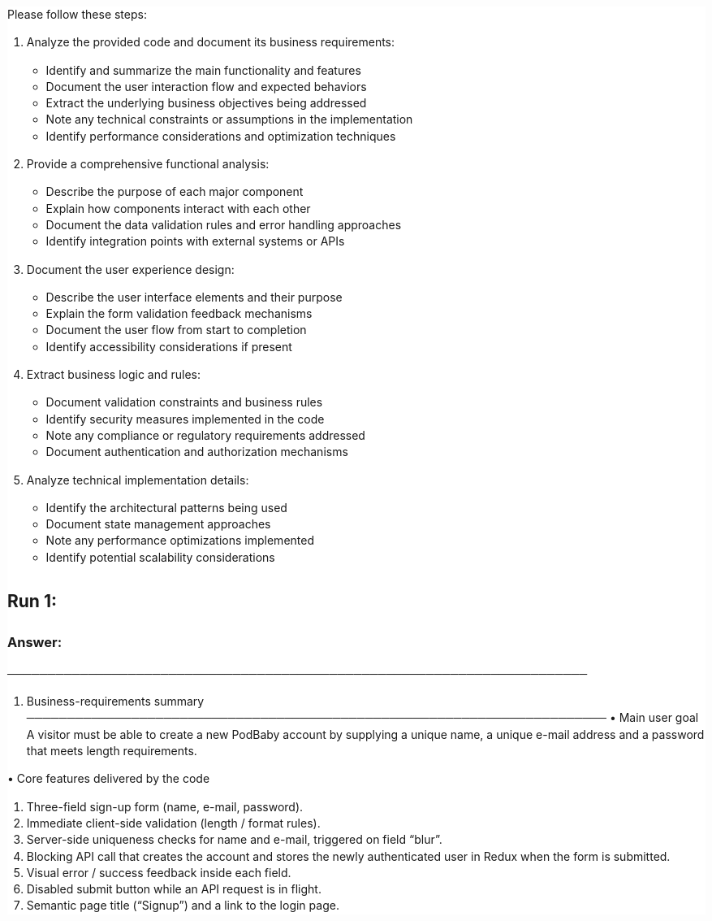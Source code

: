 
Please follow these steps:

1. Analyze the provided code and document its business requirements:
   - Identify and summarize the main functionality and features
   - Document the user interaction flow and expected behaviors
   - Extract the underlying business objectives being addressed
   - Note any technical constraints or assumptions in the implementation
   - Identify performance considerations and optimization techniques

2. Provide a comprehensive functional analysis:
   - Describe the purpose of each major component
   - Explain how components interact with each other
   - Document the data validation rules and error handling approaches
   - Identify integration points with external systems or APIs

3. Document the user experience design:
   - Describe the user interface elements and their purpose
   - Explain the form validation feedback mechanisms
   - Document the user flow from start to completion
   - Identify accessibility considerations if present

4. Extract business logic and rules:
   - Document validation constraints and business rules
   - Identify security measures implemented in the code
   - Note any compliance or regulatory requirements addressed
   - Document authentication and authorization mechanisms

5. Analyze technical implementation details:
   - Identify the architectural patterns being used
   - Document state management approaches
   - Note any performance optimizations implemented
   - Identify potential scalability considerations

## Run 1:
### Answer:
────────────────────────────────────────────────────────────────────────
1. Business-requirements summary
────────────────────────────────────────────────────────────────────────
• Main user goal  
  A visitor must be able to create a new PodBaby account by supplying a
  unique name, a unique e-mail address and a password that meets length
  requirements.

• Core features delivered by the code  
  1. Three-field sign-up form (name, e-mail, password).  
  2. Immediate client-side validation (length / format rules).  
  3. Server-side uniqueness checks for name and e-mail, triggered on
     field “blur”.  
  4. Blocking API call that creates the account and stores the newly
     authenticated user in Redux when the form is submitted.  
  5. Visual error / success feedback inside each field.  
  6. Disabled submit button while an API request is in flight.  
  7. Semantic page title (“Signup”) and a link to the login page.

